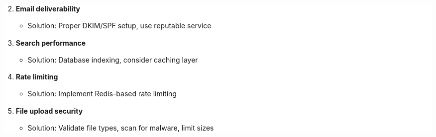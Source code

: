 2. **Email deliverability**
   - Solution: Proper DKIM/SPF setup, use reputable service

3. **Search performance**
   - Solution: Database indexing, consider caching layer

4. **Rate limiting**
   - Solution: Implement Redis-based rate limiting

5. **File upload security**
   - Solution: Validate file types, scan for malware, limit sizes